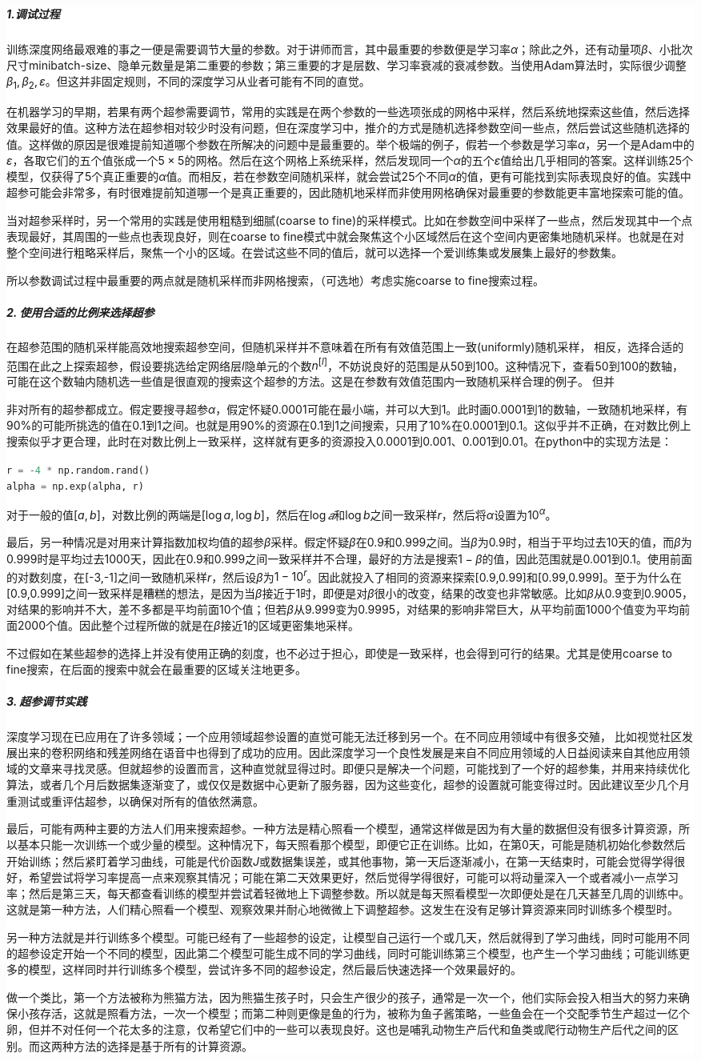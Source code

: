 ##### 1.调试过程

训练深度网络最艰难的事之一便是需要调节大量的参数。对于讲师而言，其中最重要的参数便是学习率$\alpha$；除此之外，还有动量项$\beta$、小批次尺寸$\text{minibatch-size}$、隐单元数量是第二重要的参数；第三重要的才是层数、学习率衰减的衰减参数。当使用Adam算法时，实际很少调整$\beta_1,\beta_2,\varepsilon$。但这并非固定规则，不同的深度学习从业者可能有不同的直觉。

在机器学习的早期，若果有两个超参需要调节，常用的实践是在两个参数的一些选项张成的网格中采样，然后系统地探索这些值，然后选择效果最好的值。这种方法在超参相对较少时没有问题，但在深度学习中，推介的方式是随机选择参数空间一些点，然后尝试这些随机选择的值。这样做的原因是很难提前知道哪个参数在所解决的问题中是最重要的。举个极端的例子，假若一个参数是学习率$\alpha$，另一个是Adam中的$\varepsilon$，各取它们的五个值张成一个$5\times5$的网格。然后在这个网格上系统采样，然后发现同一个$\alpha$的五个$\varepsilon$值给出几乎相同的答案。这样训练25个模型，仅获得了5个真正重要的$\alpha$值。而相反，若在参数空间随机采样，就会尝试25个不同$\alpha$的值，更有可能找到实际表现良好的值。实践中超参可能会非常多，有时很难提前知道哪一个是真正重要的，因此随机地采样而非使用网格确保对最重要的参数能更丰富地探索可能的值。

当对超参采样时，另一个常用的实践是使用粗糙到细腻(coarse to fine)的采样模式。比如在参数空间中采样了一些点，然后发现其中一个点表现最好，其周围的一些点也表现良好，则在coarse to fine模式中就会聚焦这个小区域然后在这个空间内更密集地随机采样。也就是在对整个空间进行粗略采样后，聚焦一个小的区域。在尝试这些不同的值后，就可以选择一个爱训练集或发展集上最好的参数集。

所以参数调试过程中最重要的两点就是随机采样而非网格搜索，（可选地）考虑实施coarse to fine搜索过程。



##### 2. 使用合适的比例来选择超参

在超参范围的随机采样能高效地搜索超参空间，但随机采样并不意味着在所有有效值范围上一致(uniformly)随机采样， 相反，选择合适的范围在此之上探索超参，假设要挑选给定网络层$l$隐单元的个数$n^{[l]}$，不妨说良好的范围是从50到100。这种情况下，查看50到100的数轴，可能在这个数轴内随机选一些值是很直观的搜索这个超参的方法。这是在参数有效值范围内一致随机采样合理的例子。 但并

非对所有的超参都成立。假定要搜寻超参$\alpha$，假定怀疑0.0001可能在最小端，并可以大到1。此时画0.0001到1的数轴，一致随机地采样，有90%的可能所挑选的值在0.1到1之间。也就是用90%的资源在0.1到1之间搜索，只用了10%在0.0001到0.1。这似乎并不正确，在对数比例上搜索似乎才更合理，此时在对数比例上一致采样，这样就有更多的资源投入0.0001到0.001、0.001到0.01。在python中的实现方法是：

```python
r = -4 * np.random.rand()
alpha = np.exp(alpha, r)
```

对于一般的值$[a,b]$，对数比例的两端是$[\log a, \log b]$，然后在$\log 𝑎$和$\log b$之间一致采样$r$，然后将$\alpha$设置为$10^\alpha$。

最后，另一种情况是对用来计算指数加权均值的超参$\beta$采样。假定怀疑$\beta$在0.9和0.999之间。当$\beta$为0.9时，相当于平均过去10天的值，而$\beta$为$0.999$时是平均过去1000天，因此在0.9和0.999之间一致采样并不合理，最好的方法是搜索$1-\beta$的值，因此范围就是0.001到0.1。使用前面的对数刻度，在[-3,-1]之间一致随机采样$r$，然后设$\beta$为$1-10^r$。因此就投入了相同的资源来探索[0.9,0.99]和[0.99,0.999]。至于为什么在[0.9,0.999]之间一致采样是糟糕的想法，是因为当$\beta$接近于1时，即便是对$\beta$很小的改变，结果的改变也非常敏感。比如$\beta$从0.9变到0.9005，对结果的影响并不大，差不多都是平均前面10个值；但若$\beta$从9.999变为0.9995，对结果的影响非常巨大，从平均前面1000个值变为平均前面2000个值。因此整个过程所做的就是在$\beta$接近1的区域更密集地采样。

不过假如在某些超参的选择上并没有使用正确的刻度，也不必过于担心，即使是一致采样，也会得到可行的结果。尤其是使用coarse to fine搜索，在后面的搜索中就会在最重要的区域关注地更多。



##### 3. 超参调节实践

深度学习现在已应用在了许多领域；一个应用领域超参设置的直觉可能无法迁移到另一个。在不同应用领域中有很多交殖， 比如视觉社区发展出来的卷积网络和残差网络在语音中也得到了成功的应用。因此深度学习一个良性发展是来自不同应用领域的人日益阅读来自其他应用领域的文章来寻找灵感。但就超参的设置而言，这种直觉就显得过时。即便只是解决一个问题，可能找到了一个好的超参集，并用来持续优化算法，或者几个月后数据集逐渐变了，或仅仅是数据中心更新了服务器，因为这些变化，超参的设置就可能变得过时。因此建议至少几个月重测试或重评估超参，以确保对所有的值依然满意。

最后，可能有两种主要的方法人们用来搜索超参。一种方法是精心照看一个模型，通常这样做是因为有大量的数据但没有很多计算资源，所以基本只能一次训练一个或少量的模型。这种情况下，每天照看那个模型，即便它正在训练。比如，在第0天，可能是随机初始化参数然后开始训练；然后紧盯着学习曲线，可能是代价函数$J$或数据集误差，或其他事物，第一天后逐渐减小，在第一天结束时，可能会觉得学得很好，希望尝试将学习率提高一点来观察其情况；可能在第二天效果更好，然后觉得学得很好，可能可以将动量深入一个或者减小一点学习率；然后是第三天，每天都查看训练的模型并尝试着轻微地上下调整参数。所以就是每天照看模型一次即便处是在几天甚至几周的训练中。这就是第一种方法，人们精心照看一个模型、观察效果并耐心地微微上下调整超参。这发生在没有足够计算资源来同时训练多个模型时。

另一种方法就是并行训练多个模型。可能已经有了一些超参的设定，让模型自己运行一个或几天，然后就得到了学习曲线，同时可能用不同的超参设定开始一个不同的模型，因此第二个模型可能生成不同的学习曲线，同时可能训练第三个模型，也产生一个学习曲线；可能训练更多的模型，这样同时并行训练多个模型，尝试许多不同的超参设定，然后最后快速选择一个效果最好的。

做一个类比，第一个方法被称为熊猫方法，因为熊猫生孩子时，只会生产很少的孩子，通常是一次一个，他们实际会投入相当大的努力来确保小孩存活，这就是照看方法，一次一个模型；而第二种则更像是鱼的行为，被称为鱼子酱策略，一些鱼会在一个交配季节生产超过一亿个卵，但并不对任何一个花太多的注意，仅希望它们中的一些可以表现良好。这也是哺乳动物生产后代和鱼类或爬行动物生产后代之间的区别。而这两种方法的选择是基于所有的计算资源。
